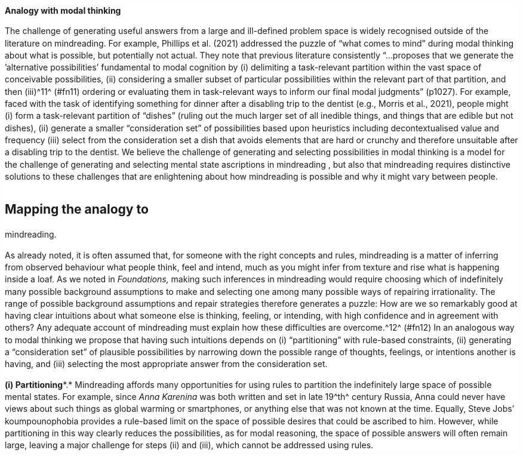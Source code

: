 **Analogy with modal thinking**

The challenge of generating useful answers from a large and
ill-defined problem space is widely recognised outside of the literature
on mindreading. For example, Phillips et al. (2021) addressed the puzzle
of “what comes to mind” during modal thinking about what is possible,
but potentially not actual. They note that previous literature
consistently “…proposes that we generate the ’alternative possibilities’
fundamental to modal cognition by (i) delimiting a task-relevant
partition within the vast space of conceivable possibilities, (ii)
considering a smaller subset of particular possibilities within the
relevant part of that partition, and then (iii)^11^ (#fn11)
ordering or evaluating them in task-relevant ways to inform our final
modal judgments” (p1027). For example, faced with the task of
identifying something for dinner after a disabling trip to the dentist
(e.g., Morris et al., 2021), people might (i) form a task-relevant
partition of “dishes” (ruling out the much larger set of all inedible
things, and things that are edible but not dishes), (ii) generate a
smaller “consideration set” of possibilities based upon heuristics
including decontextualised value and frequency (iii) select from the
consideration set a dish that avoids elements that are hard or crunchy
and therefore unsuitable after a disabling trip to the dentist. We
believe the challenge of generating and selecting possibilities in modal
thinking is a model for the challenge of generating and selecting mental
state ascriptions in mindreading , but also that mindreading requires
distinctive solutions to these challenges that are enlightening about
how mindreading is possible and why it might vary between people.

## Mapping the analogy to
mindreading.

As already noted, it is often assumed that, for someone with the
right concepts and rules, mindreading is a matter of inferring from
observed behaviour what people think, feel and intend, much as you might
infer from texture and rise what is happening inside a loaf. As we noted
in *Foundations,* making such inferences in mindreading would
require choosing which of indefinitely many possible background
assumptions to make and selecting one among many possible ways of
repairing irrationality. The range of possible background assumptions
and repair strategies therefore generates a puzzle: How are we so
remarkably good at having clear intuitions about what someone else is
thinking, feeling, or intending, with high confidence and in agreement
with others? Any adequate account of mindreading must explain how these
difficulties are overcome.^12^ (#fn12) In an analogous way to
modal thinking we propose that having such intuitions depends on (i)
“partitioning” with rule-based constraints, (ii) generating a
“consideration set” of plausible possibilities by narrowing down the
possible range of thoughts, feelings, or intentions another is having,
and (iii) selecting the most appropriate answer from the consideration
set.

**(i) Partitioning***.* Mindreading affords many
opportunities for using rules to partition the indefinitely large space
of possible mental states. For example, since *Anna Karenina* was
both written and set in late 19^th^ century Russia, Anna could
never have views about such things as global warming or smartphones, or
anything else that was not known at the time. Equally, Steve Jobs’
koumpounophobia provides a rule-based limit on the space of possible
desires that could be ascribed to him. However, while partitioning in
this way clearly reduces the possibilities, as for modal reasoning, the
space of possible answers will often remain large, leaving a major
challenge for steps (ii) and (iii), which cannot be addressed using
rules.

